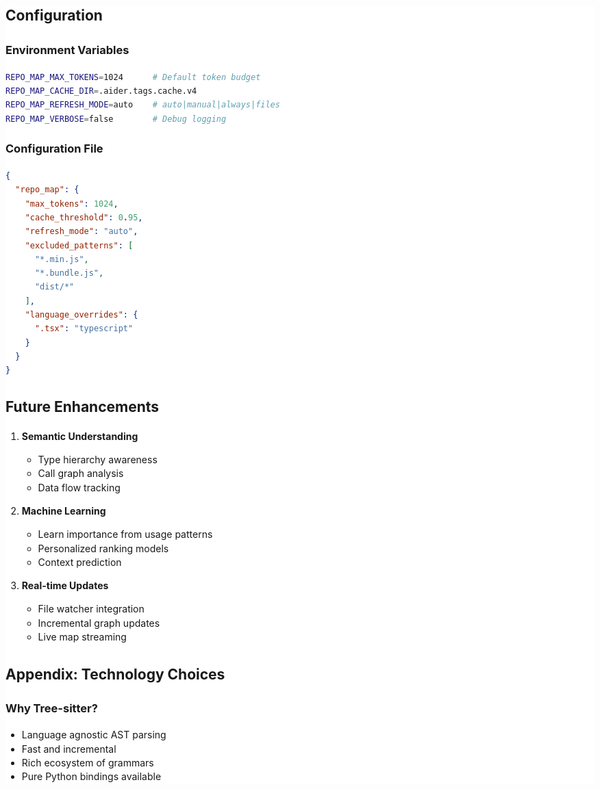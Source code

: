## Configuration

### Environment Variables
```bash
REPO_MAP_MAX_TOKENS=1024      # Default token budget
REPO_MAP_CACHE_DIR=.aider.tags.cache.v4
REPO_MAP_REFRESH_MODE=auto    # auto|manual|always|files
REPO_MAP_VERBOSE=false        # Debug logging
```

### Configuration File
```json
{
  "repo_map": {
    "max_tokens": 1024,
    "cache_threshold": 0.95,
    "refresh_mode": "auto",
    "excluded_patterns": [
      "*.min.js",
      "*.bundle.js",
      "dist/*"
    ],
    "language_overrides": {
      ".tsx": "typescript"
    }
  }
}
```

## Future Enhancements

1. **Semantic Understanding**
   - Type hierarchy awareness
   - Call graph analysis
   - Data flow tracking

2. **Machine Learning**
   - Learn importance from usage patterns
   - Personalized ranking models
   - Context prediction

3. **Real-time Updates**
   - File watcher integration
   - Incremental graph updates
   - Live map streaming

## Appendix: Technology Choices

### Why Tree-sitter?
- Language agnostic AST parsing
- Fast and incremental
- Rich ecosystem of grammars
- Pure Python bindings available
